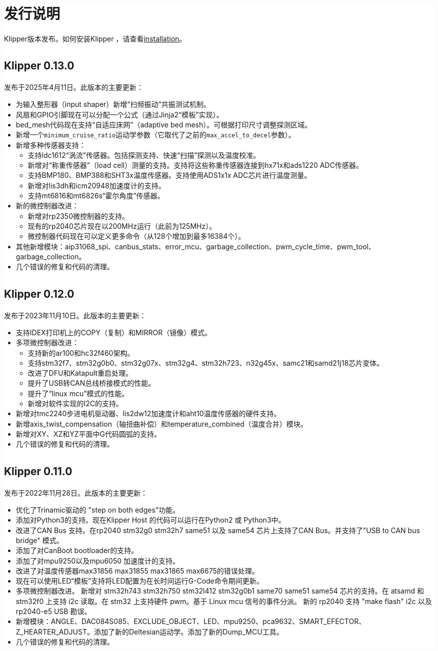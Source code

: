 # 发行说明

Klipper版本发布。如何安装Klipper ，请查看[installation](Installation.md)。

## Klipper 0.13.0

发布于2025年4月11日。此版本的主要更新：

* 为输入整形器（input shaper）新增“扫频振动”共振测试机制。
* 风扇和GPIO引脚现在可以分配一个公式（通过Jinja2“模板”实现）。
* bed_mesh代码现在支持“自适应床网”（adaptive bed mesh）。可根据打印尺寸调整探测区域。
* 新增一个`minimum_cruise_ratio`运动学参数（它取代了之前的`max_accel_to_decel`参数）。
* 新增多种传感器支持：
   * 支持ldc1612“涡流”传感器。包括探测支持、快速“扫描”探测以及温度校准。
   * 新增对“称重传感器”（load cell）测量的支持。支持将这些称重传感器连接到hx71x和ads1220 ADC传感器。
   * 支持BMP180、BMP388和SHT3x温度传感器。支持使用ADS1x1x ADC芯片进行温度测量。
   * 新增对lis3dh和icm20948加速度计的支持。
   * 支持mt6816和mt6826s“霍尔角度”传感器。
* 新的微控制器改进：
   * 新增对rp2350微控制器的支持。
   * 现有的rp2040芯片现在以200MHz运行（此前为125MHz）。
   * 微控制器代码现在可以定义更多命令（从128个增加到最多16384个）。
* 其他新增模块：aip31068_spi、canbus_stats、error_mcu、garbage_collection、pwm_cycle_time、pwm_tool、garbage_collection。
* 几个错误的修复和代码的清理。

## Klipper 0.12.0

发布于2023年11月10日。此版本的主要更新：

* 支持IDEX打印机上的COPY（复制）和MIRROR（镜像）模式。
* 多项微控制器改进：
   * 支持新的ar100和hc32f460架构。
   * 支持stm32f7、stm32g0b0、stm32g07x、stm32g4、stm32h723、n32g45x、samc21和samd21j18芯片变体。
   * 改进了DFU和Katapult重启处理。
   * 提升了USB转CAN总线桥接模式的性能。
   * 提升了“linux mcu”模式的性能。
   * 新增对软件实现的I2C的支持。
* 新增对tmc2240步进电机驱动器、lis2dw12加速度计和aht10温度传感器的硬件支持。
* 新增axis_twist_compensation（轴扭曲补偿）和temperature_combined（温度合并）模块。
* 新增对XY、XZ和YZ平面中G代码圆弧的支持。
* 几个错误的修复和代码的清理。

## Klipper 0.11.0

发布于2022年11月28日。此版本的主要更新：

* 优化了Trinamic驱动的 "step on both edges"功能。
* 添加对Python3的支持。现在Klipper Host 的代码可以运行在Python2 或 Python3中。
* 改进了CAN Bus 支持。在rp2040 stm32g0 stm32h7 same51 以及 same54 芯片上支持了CAN Bus。并支持了"USB to CAN bus bridge" 模式。
* 添加了对CanBoot bootloader的支持。
* 添加了对mpu9250以及mpu6050 加速度计的支持。
* 改进了对温度传感器max31856 max31855 max31865 max6675的错误处理。
* 现在可以使用LED“模板”支持将LED配置为在长时间运行G-Code命令期间更新。
* 多项微控制器改进。 新增对 stm32h743 stm32h750 stm32l412 stm32g0b1 same70 same51 same54 芯片的支持。在 atsamd 和 stm32f0 上支持 i2c 读取。在 stm32 上支持硬件 pwm。基于 Linux mcu 信号的事件分派。 新的 rp2040 支持 "make flash" i2c 以及 rp2040-e5 USB 勘误。
* 新增模块：ANGLE、DAC084S085、EXCLUDE_OBJECT、LED、mpu9250、pca9632、SMART_EFECTOR、Z_HEARTER_ADJUST。添加了新的Deltesian运动学。添加了新的Dump_MCU工具。
* 几个错误的修复和代码的清理。
